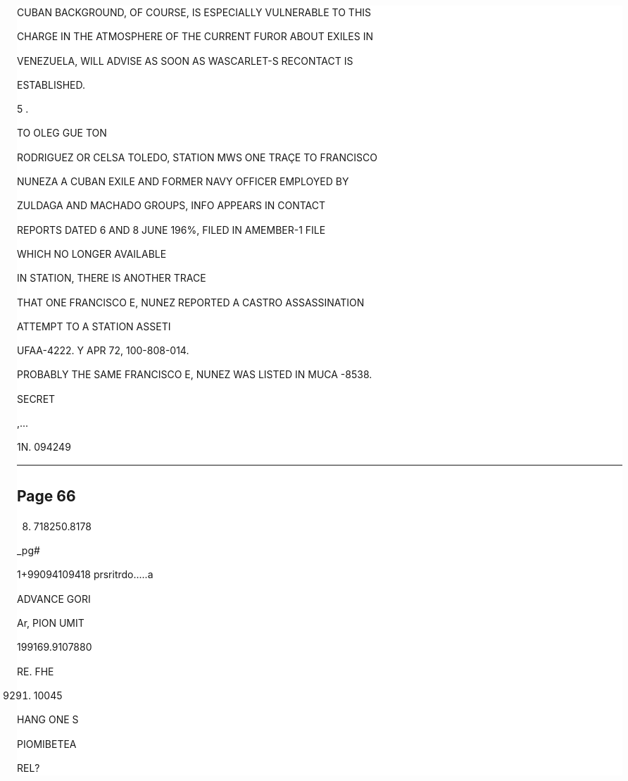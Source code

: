CUBAN BACKGROUND, OF COURSE, IS ESPECIALLY VULNERABLE TO THIS

CHARGE IN THE ATMOSPHERE OF THE CURRENT FUROR ABOUT EXILES IN

VENEZUELA, WILL ADVISE AS SOON AS WASCARLET-S RECONTACT IS

ESTABLISHED.

5 .

TO OLEG GUE TON

RODRIGUEZ OR CELSA TOLEDO, STATION MWS ONE TRAÇE TO FRANCISCO

NUNEZA A CUBAN EXILE AND FORMER NAVY OFFICER EMPLOYED BY

ZULDAGA AND MACHADO GROUPS, INFO APPEARS IN CONTACT

REPORTS DATED 6 AND 8 JUNE 196%, FILED IN AMEMBER-1 FILE

WHICH NO LONGER AVAILABLE

IN STATION, THERE IS ANOTHER TRACE

THAT ONE FRANCISCO E, NUNEZ REPORTED A CASTRO ASSASSINATION

ATTEMPT TO A STATION ASSETI

UFAA-4222. Y APR 72, 100-808-014.

PROBABLY THE SAME FRANCISCO E, NUNEZ WAS LISTED IN MUCA -8538.

SECRET

,...

1N. 094249

---

## Page 66

8. 718250.8178

_pg#

1+99094109418 prsritrdo.....a

ADVANCE GORI

Ar, PION UMIT

199169.9107880

RE. FHE

9291. 10045

HANG ONE S

PIOMIBETEA

REL?
